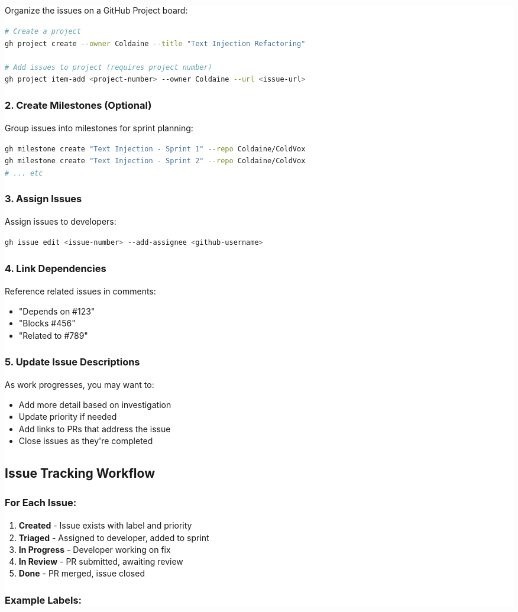 Organize the issues on a GitHub Project board:

```bash
# Create a project
gh project create --owner Coldaine --title "Text Injection Refactoring"

# Add issues to project (requires project number)
gh project item-add <project-number> --owner Coldaine --url <issue-url>
```

### 2. Create Milestones (Optional)

Group issues into milestones for sprint planning:

```bash
gh milestone create "Text Injection - Sprint 1" --repo Coldaine/ColdVox
gh milestone create "Text Injection - Sprint 2" --repo Coldaine/ColdVox
# ... etc
```

### 3. Assign Issues

Assign issues to developers:

```bash
gh issue edit <issue-number> --add-assignee <github-username>
```

### 4. Link Dependencies

Reference related issues in comments:
- "Depends on #123"
- "Blocks #456"
- "Related to #789"

### 5. Update Issue Descriptions

As work progresses, you may want to:
- Add more detail based on investigation
- Update priority if needed
- Add links to PRs that address the issue
- Close issues as they're completed

## Issue Tracking Workflow

### For Each Issue:

1. **Created** - Issue exists with label and priority
2. **Triaged** - Assigned to developer, added to sprint
3. **In Progress** - Developer working on fix
4. **In Review** - PR submitted, awaiting review
5. **Done** - PR merged, issue closed

### Example Labels:
